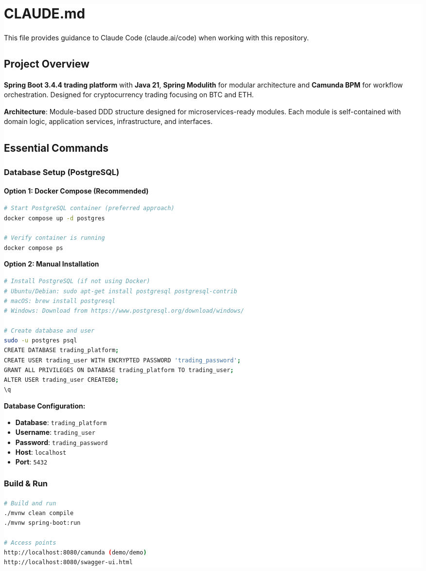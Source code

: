 # CLAUDE.md

This file provides guidance to Claude Code (claude.ai/code) when working with this repository.

## Project Overview

**Spring Boot 3.4.4 trading platform** with **Java 21**, **Spring Modulith** for modular architecture and **Camunda BPM** for workflow orchestration. Designed for cryptocurrency trading focusing on BTC and ETH.

**Architecture**: Module-based DDD structure designed for microservices-ready modules. Each module is self-contained with domain logic, application services, infrastructure, and interfaces.

## Essential Commands

### Database Setup (PostgreSQL)

**Option 1: Docker Compose (Recommended)**
```bash
# Start PostgreSQL container (preferred approach)
docker compose up -d postgres

# Verify container is running
docker compose ps
```

**Option 2: Manual Installation**
```bash
# Install PostgreSQL (if not using Docker)
# Ubuntu/Debian: sudo apt-get install postgresql postgresql-contrib
# macOS: brew install postgresql
# Windows: Download from https://www.postgresql.org/download/windows/

# Create database and user
sudo -u postgres psql
CREATE DATABASE trading_platform;
CREATE USER trading_user WITH ENCRYPTED PASSWORD 'trading_password';
GRANT ALL PRIVILEGES ON DATABASE trading_platform TO trading_user;
ALTER USER trading_user CREATEDB;
\q
```

**Database Configuration:**
- **Database**: `trading_platform`
- **Username**: `trading_user`
- **Password**: `trading_password`
- **Host**: `localhost`
- **Port**: `5432`

### Build & Run
```bash
# Build and run
./mvnw clean compile
./mvnw spring-boot:run

# Access points
http://localhost:8080/camunda (demo/demo)
http://localhost:8080/swagger-ui.html
```
